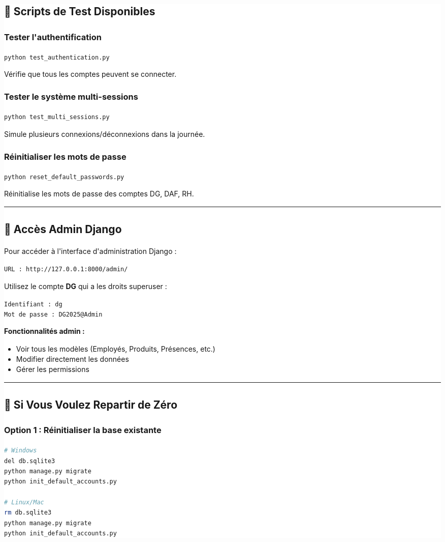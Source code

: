 
## 🧪 Scripts de Test Disponibles

### Tester l'authentification

```bash
python test_authentication.py
```

Vérifie que tous les comptes peuvent se connecter.

### Tester le système multi-sessions

```bash
python test_multi_sessions.py
```

Simule plusieurs connexions/déconnexions dans la journée.

### Réinitialiser les mots de passe

```bash
python reset_default_passwords.py
```

Réinitialise les mots de passe des comptes DG, DAF, RH.

---

## 📱 Accès Admin Django

Pour accéder à l'interface d'administration Django :

```
URL : http://127.0.0.1:8000/admin/
```

Utilisez le compte **DG** qui a les droits superuser :
```
Identifiant : dg
Mot de passe : DG2025@Admin
```

**Fonctionnalités admin :**
- Voir tous les modèles (Employés, Produits, Présences, etc.)
- Modifier directement les données
- Gérer les permissions

---

## 🔄 Si Vous Voulez Repartir de Zéro

### Option 1 : Réinitialiser la base existante

```bash
# Windows
del db.sqlite3
python manage.py migrate
python init_default_accounts.py

# Linux/Mac
rm db.sqlite3
python manage.py migrate
python init_default_accounts.py
```
